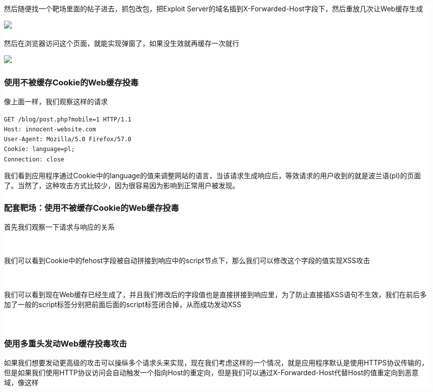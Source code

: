 然后随便找一个靶场里面的帖子进去，抓包改包，把Exploit Server的域名插到X-Forwarded-Host字段下，然后重放几次让Web缓存生成

[![](https://p0.ssl.qhimg.com/t01e476ade6801269f3.png)](https://p0.ssl.qhimg.com/t01e476ade6801269f3.png)

然后在浏览器访问这个页面，就能实现弹窗了，如果没生效就再缓存一次就行

[![](https://p3.ssl.qhimg.com/t019801ec976a7fa9e2.png)](https://p3.ssl.qhimg.com/t019801ec976a7fa9e2.png)

### <a class="reference-link" name="%E4%BD%BF%E7%94%A8%E4%B8%8D%E8%A2%AB%E7%BC%93%E5%AD%98Cookie%E7%9A%84Web%E7%BC%93%E5%AD%98%E6%8A%95%E6%AF%92"></a>使用不被缓存Cookie的Web缓存投毒

像上面一样，我们观察这样的请求

```
GET /blog/post.php?mobile=1 HTTP/1.1
Host: innocent-website.com
User-Agent: Mozilla/5.0 Firefox/57.0
Cookie: language=pl;
Connection: close
```

我们看到应用程序通过Cookie中的language的值来调整网站的语言，当该请求生成响应后，等效请求的用户收到的就是波兰语(pl)的页面了。当然了，这种攻击方式比较少，因为很容易因为影响到正常用户被发现。

### <a class="reference-link" name="%E9%85%8D%E5%A5%97%E9%9D%B6%E5%9C%BA%EF%BC%9A%E4%BD%BF%E7%94%A8%E4%B8%8D%E8%A2%AB%E7%BC%93%E5%AD%98Cookie%E7%9A%84Web%E7%BC%93%E5%AD%98%E6%8A%95%E6%AF%92"></a>配套靶场：使用不被缓存Cookie的Web缓存投毒

首先我们观察一下请求与响应的关系

[![](data:image/png;base64,iVBORw0KGgoAAAANSUhEUgAAAAEAAAABCAYAAAAfFcSJAAAAAXNSR0IArs4c6QAAAARnQU1BAACxjwv8YQUAAAAJcEhZcwAADsQAAA7EAZUrDhsAAAANSURBVBhXYzh8+PB/AAffA0nNPuCLAAAAAElFTkSuQmCC)](https://p0.ssl.qhimg.com/t011bf7c6dc4cd901ef.png)

我们可以看到Cookie中的fehost字段被自动拼接到响应中的script节点下，那么我们可以修改这个字段的值实现XSS攻击

[![](data:image/png;base64,iVBORw0KGgoAAAANSUhEUgAAAAEAAAABCAYAAAAfFcSJAAAAAXNSR0IArs4c6QAAAARnQU1BAACxjwv8YQUAAAAJcEhZcwAADsQAAA7EAZUrDhsAAAANSURBVBhXYzh8+PB/AAffA0nNPuCLAAAAAElFTkSuQmCC)](https://p0.ssl.qhimg.com/t01167a86c077a61c53.png)

我们可以看到现在Web缓存已经生成了，并且我们修改后的字段值也是直接拼接到响应里，为了防止直接插XSS语句不生效，我们在前后多加了一般的script标签分别把前面后面的script标签闭合掉，从而成功发动XSS

[![](data:image/png;base64,iVBORw0KGgoAAAANSUhEUgAAAAEAAAABCAYAAAAfFcSJAAAAAXNSR0IArs4c6QAAAARnQU1BAACxjwv8YQUAAAAJcEhZcwAADsQAAA7EAZUrDhsAAAANSURBVBhXYzh8+PB/AAffA0nNPuCLAAAAAElFTkSuQmCC)](https://p4.ssl.qhimg.com/t01f164d6054cbba732.png)

### <a class="reference-link" name="%E4%BD%BF%E7%94%A8%E5%A4%9A%E9%87%8D%E5%A4%B4%E5%8F%91%E5%8A%A8Web%E7%BC%93%E5%AD%98%E6%8A%95%E6%AF%92%E6%94%BB%E5%87%BB"></a>使用多重头发动Web缓存投毒攻击

如果我们想要发动更高级的攻击可以操纵多个请求头来实现，现在我们考虑这样的一个情况，就是应用程序默认是使用HTTPS协议传输的，但是如果我们使用HTTP协议访问会自动触发一个指向Host的重定向，但是我们可以通过X-Forwarded-Host代替Host的值重定向到恶意域，像这样
